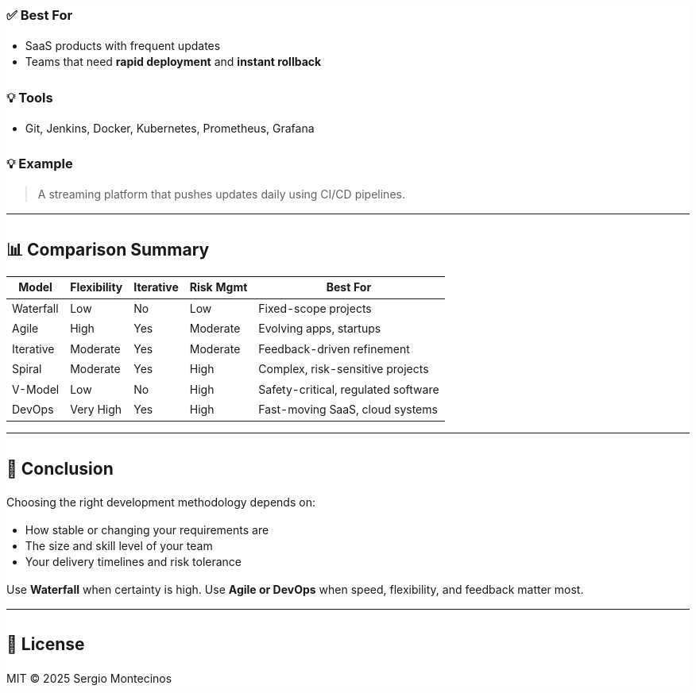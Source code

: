 ### ✅ Best For
- SaaS products with frequent updates
- Teams that need **rapid deployment** and **instant rollback**

### 💡 Tools
- Git, Jenkins, Docker, Kubernetes, Prometheus, Grafana

### 💡 Example
> A streaming platform that pushes updates daily using CI/CD pipelines.

---

## 📊 Comparison Summary

| Model        | Flexibility | Iterative | Risk Mgmt | Best For                            |
|--------------|-------------|-----------|-----------|-------------------------------------|
| Waterfall    | Low         | No        | Low       | Fixed-scope projects                |
| Agile        | High        | Yes       | Moderate  | Evolving apps, startups             |
| Iterative    | Moderate    | Yes       | Moderate  | Feedback-driven refinement          |
| Spiral       | Moderate    | Yes       | High      | Complex, risk-sensitive projects    |
| V-Model      | Low         | No        | High      | Safety-critical, regulated software |
| DevOps       | Very High   | Yes       | High      | Fast-moving SaaS, cloud systems     |

---

## 📌 Conclusion

Choosing the right development methodology depends on:
- How stable or changing your requirements are
- The size and skill level of your team
- Your delivery timelines and risk tolerance

Use **Waterfall** when certainty is high. Use **Agile or DevOps** when speed, flexibility, and feedback matter most.

---

## 📜 License

MIT © 2025 Sergio Montecinos
